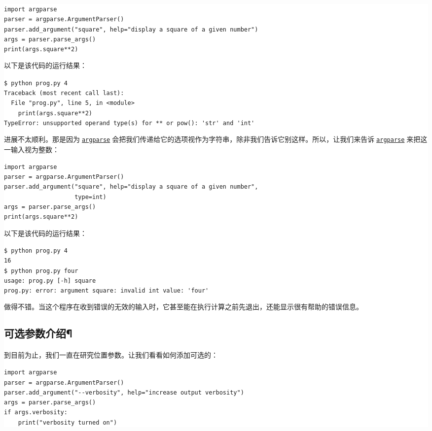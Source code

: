     
    
~~~
import argparse
parser = argparse.ArgumentParser()
parser.add_argument("square", help="display a square of a given number")
args = parser.parse_args()
print(args.square**2)
~~~

以下是该代码的运行结果：

    
    
~~~
$ python prog.py 4
Traceback (most recent call last):
  File "prog.py", line 5, in <module>
    print(args.square**2)
TypeError: unsupported operand type(s) for ** or pow(): 'str' and 'int'
~~~

进展不太顺利。那是因为 [`argparse`](../library/argparse.md#module-argparse "argparse: Command-line option and argument parsing library.") 会把我们传递给它的选项视作为字符串，除非我们告诉它别这样。所以，让我们来告诉 [`argparse`](../library/argparse.md#module-argparse "argparse: Command-line option and argument parsing library.") 来把这一输入视为整数：

    
    
~~~
import argparse
parser = argparse.ArgumentParser()
parser.add_argument("square", help="display a square of a given number",
                    type=int)
args = parser.parse_args()
print(args.square**2)
~~~

以下是该代码的运行结果：

    
    
~~~
$ python prog.py 4
16
$ python prog.py four
usage: prog.py [-h] square
prog.py: error: argument square: invalid int value: 'four'
~~~

做得不错。当这个程序在收到错误的无效的输入时，它甚至能在执行计算之前先退出，还能显示很有帮助的错误信息。

## 可选参数介绍¶

到目前为止，我们一直在研究位置参数。让我们看看如何添加可选的：

    
    
~~~
import argparse
parser = argparse.ArgumentParser()
parser.add_argument("--verbosity", help="increase output verbosity")
args = parser.parse_args()
if args.verbosity:
    print("verbosity turned on")
~~~
